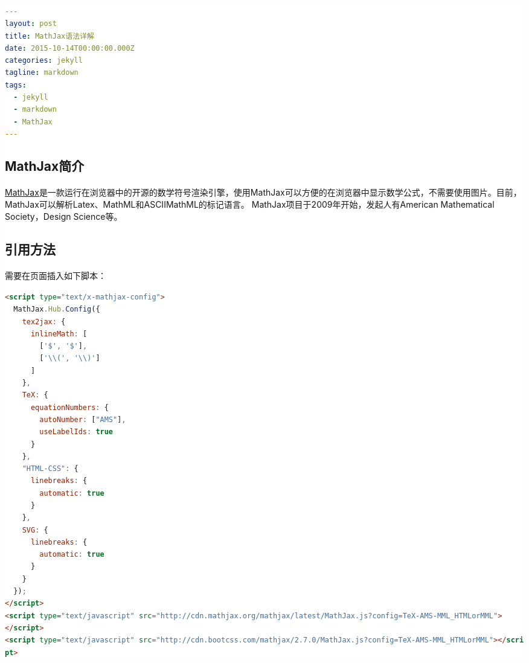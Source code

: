 ```yaml
---
layout: post
title: MathJax语法详解
date: 2015-10-14T00:00:00.000Z
categories: jekyll
tagline: markdown
tags:
  - jekyll
  - markdown
  - MathJax
---
```


## MathJax简介

[MathJax](http://www.mathjax.org/)是一款运行在浏览器中的开源的数学符号渲染引擎，使用MathJax可以方便的在浏览器中显示数学公式，不需要使用图片。目前，MathJax可以解析Latex、MathML和ASCIIMathML的标记语言。 MathJax项目于2009年开始，发起人有American Mathematical Society，Design Science等。 



## 引用方法

需要在页面插入如下脚本：

```html
<script type="text/x-mathjax-config">
  MathJax.Hub.Config({
    tex2jax: {
      inlineMath: [
        ['$', '$'],
        ['\\(', '\\)']
      ]
    },
    TeX: {
      equationNumbers: {
        autoNumber: ["AMS"],
        useLabelIds: true
      }
    },
    "HTML-CSS": {
      linebreaks: {
        automatic: true
      }
    },
    SVG: {
      linebreaks: {
        automatic: true
      }
    }
  });
</script>
<script type="text/javascript" src="http://cdn.mathjax.org/mathjax/latest/MathJax.js?config=TeX-AMS-MML_HTMLorMML">
</script>
<script type="text/javascript" src="http://cdn.bootcss.com/mathjax/2.7.0/MathJax.js?config=TeX-AMS-MML_HTMLorMML"></script>
```
